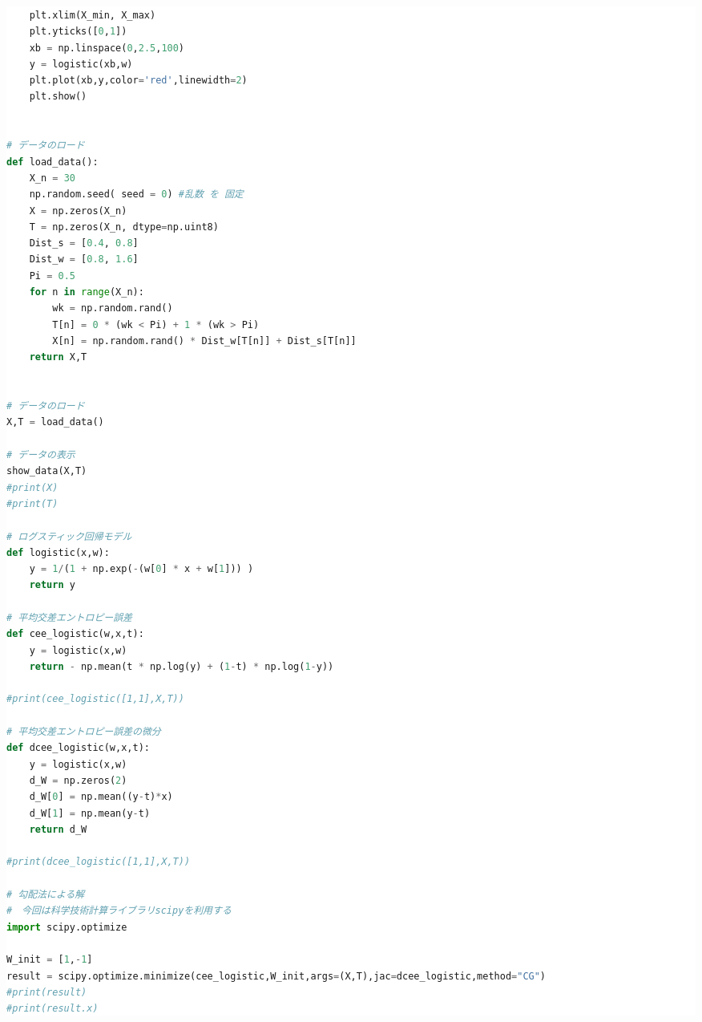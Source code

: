 ```python
    plt.xlim(X_min, X_max)
    plt.yticks([0,1])
    xb = np.linspace(0,2.5,100)
    y = logistic(xb,w)
    plt.plot(xb,y,color='red',linewidth=2)
    plt.show()


# データのロード
def load_data():
    X_n = 30
    np.random.seed( seed = 0) #乱数 を 固定
    X = np.zeros(X_n)
    T = np.zeros(X_n, dtype=np.uint8)
    Dist_s = [0.4, 0.8]
    Dist_w = [0.8, 1.6]
    Pi = 0.5
    for n in range(X_n):
        wk = np.random.rand()
        T[n] = 0 * (wk < Pi) + 1 * (wk > Pi)
        X[n] = np.random.rand() * Dist_w[T[n]] + Dist_s[T[n]]
    return X,T


# データのロード
X,T = load_data()

# データの表示
show_data(X,T)
#print(X)
#print(T)

# ログスティック回帰モデル
def logistic(x,w):
    y = 1/(1 + np.exp(-(w[0] * x + w[1])) )
    return y

# 平均交差エントロピー誤差
def cee_logistic(w,x,t):
    y = logistic(x,w)
    return - np.mean(t * np.log(y) + (1-t) * np.log(1-y))

#print(cee_logistic([1,1],X,T))

# 平均交差エントロピー誤差の微分
def dcee_logistic(w,x,t):
    y = logistic(x,w)
    d_W = np.zeros(2)
    d_W[0] = np.mean((y-t)*x)
    d_W[1] = np.mean(y-t)
    return d_W

#print(dcee_logistic([1,1],X,T))

# 勾配法による解
#　今回は科学技術計算ライブラリscipyを利用する
import scipy.optimize

W_init = [1,-1]
result = scipy.optimize.minimize(cee_logistic,W_init,args=(X,T),jac=dcee_logistic,method="CG")
#print(result)
#print(result.x)

```
